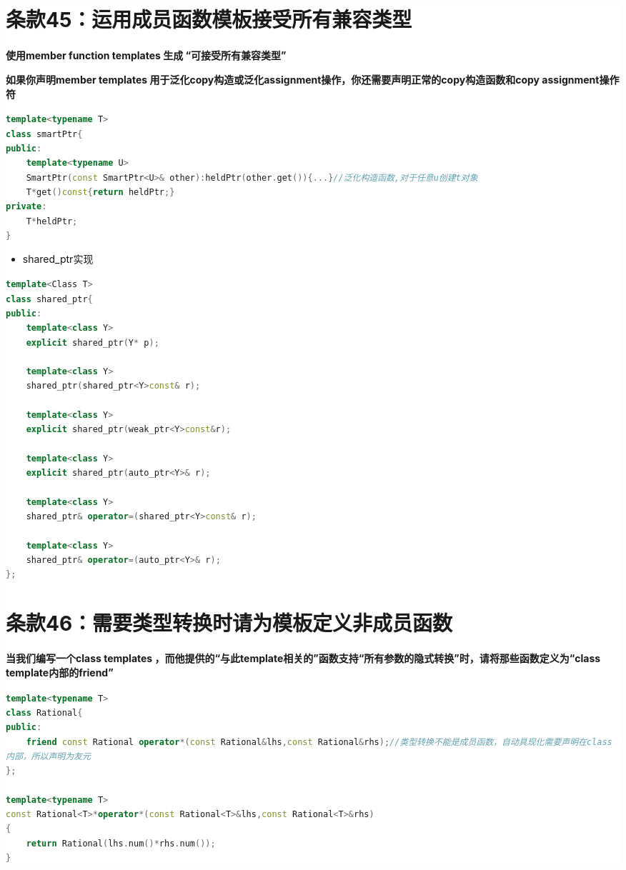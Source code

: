 # 条款45：运用成员函数模板接受所有兼容类型

**使用member function templates 生成 “可接受所有兼容类型”**

**如果你声明member templates 用于泛化copy构造或泛化assignment操作，你还需要声明正常的copy构造函数和copy assignment操作符**

~~~cpp
template<typename T>
class smartPtr{
public:
    template<typename U>
    SmartPtr(const SmartPtr<U>& other):heldPtr(other.get()){...}//泛化构造函数,对于任意u创建t对象
    T*get()const{return heldPtr;}
private:
    T*heldPtr;
}
~~~

- shared_ptr实现

~~~cpp
template<Class T>
class shared_ptr{
public:
    template<class Y>
    explicit shared_ptr(Y* p);
    
    template<class Y>
    shared_ptr(shared_ptr<Y>const& r);
    
    template<class Y>
    explicit shared_ptr(weak_ptr<Y>const&r);
    
    template<class Y>
    explicit shared_ptr(auto_ptr<Y>& r);
    
    template<class Y>
    shared_ptr& operator=(shared_ptr<Y>const& r);
    
    template<class Y>
    shared_ptr& operator=(auto_ptr<Y>& r);
};
~~~

# 条款46：需要类型转换时请为模板定义非成员函数

**当我们编写一个class templates ，而他提供的“与此template相关的”函数支持“所有参数的隐式转换”时，请将那些函数定义为“class template内部的friend”**

~~~cpp
template<typename T>
class Rational{
public:
    friend const Rational operator*(const Rational&lhs,const Rational&rhs);//类型转换不能是成员函数，自动具现化需要声明在class内部，所以声明为友元
};

template<typename T>
const Rational<T>*operator*(const Rational<T>&lhs,const Rational<T>&rhs)
{
	return Rational(lhs.num()*rhs.num());
}
~~~
